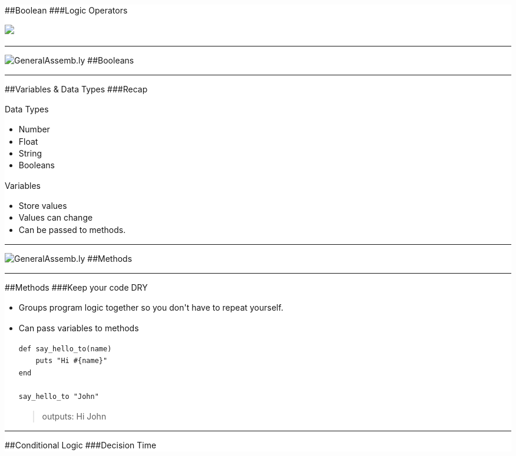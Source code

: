 
##Boolean
###Logic Operators


![](../../assets/ruby/logic_operators.png)


---

![GeneralAssemb.ly](http://studio.generalassemb.ly/GA_Slide_Assets/Code_along_icon_md.png)
##Booleans

---


##Variables & Data Types
###Recap 

Data Types

*	Number
*	Float
*	String
*	Booleans

Variables

*	Store values 
*	Values can change
*	Can be passed to methods.


---


![GeneralAssemb.ly](http://studio.generalassemb.ly/GA_Slide_Assets/Code_along_icon_md.png)
##Methods

---


##Methods
###Keep your code DRY

* 	Groups program logic together so you don't have to repeat yourself. 
* 	Can pass variables to methods

		
		def say_hello_to(name)
			puts "Hi #{name}"
		end
		
		say_hello_to "John" 
		
	>	outputs: Hi John

----

##Conditional Logic
###Decision Time 
